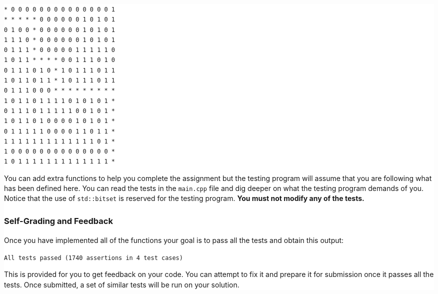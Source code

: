 ```
* 0 0 0 0 0 0 0 0 0 0 0 0 0 0 1
* * * * * 0 0 0 0 0 0 1 0 1 0 1
0 1 0 0 * 0 0 0 0 0 0 1 0 1 0 1
1 1 1 0 * 0 0 0 0 0 0 1 0 1 0 1
0 1 1 1 * 0 0 0 0 0 1 1 1 1 1 0
1 0 1 1 * * * * 0 0 1 1 1 0 1 0
0 1 1 1 0 1 0 * 1 0 1 1 1 0 1 1
1 0 1 1 0 1 1 * 1 0 1 1 1 0 1 1
0 1 1 1 0 0 0 * * * * * * * * *
1 0 1 1 0 1 1 1 1 0 1 0 1 0 1 *
0 1 1 1 0 1 1 1 1 1 0 0 1 0 1 *
1 0 1 1 0 1 0 0 0 0 1 0 1 0 1 *
0 1 1 1 1 1 0 0 0 0 1 1 0 1 1 *
1 1 1 1 1 1 1 1 1 1 1 1 1 0 1 *
1 0 0 0 0 0 0 0 0 0 0 0 0 0 0 *
1 0 1 1 1 1 1 1 1 1 1 1 1 1 1 *
```

You can add extra functions to help you complete the assignment but the testing program will assume that you are following what has been defined here. You can read the tests in the `main.cpp` file and dig deeper on what the testing program demands of you. Notice that the use of `std::bitset` is reserved for the testing program. **You must not modify any of the tests.**

### Self-Grading and Feedback
Once you have implemented all of the functions your goal is to pass all the tests and obtain this output:

```
All tests passed (1740 assertions in 4 test cases)
```

This is provided for you to get feedback on your code. You can attempt to fix it and prepare it for submission once it passes all the tests. Once submitted, a set of similar tests will be run on your solution.
